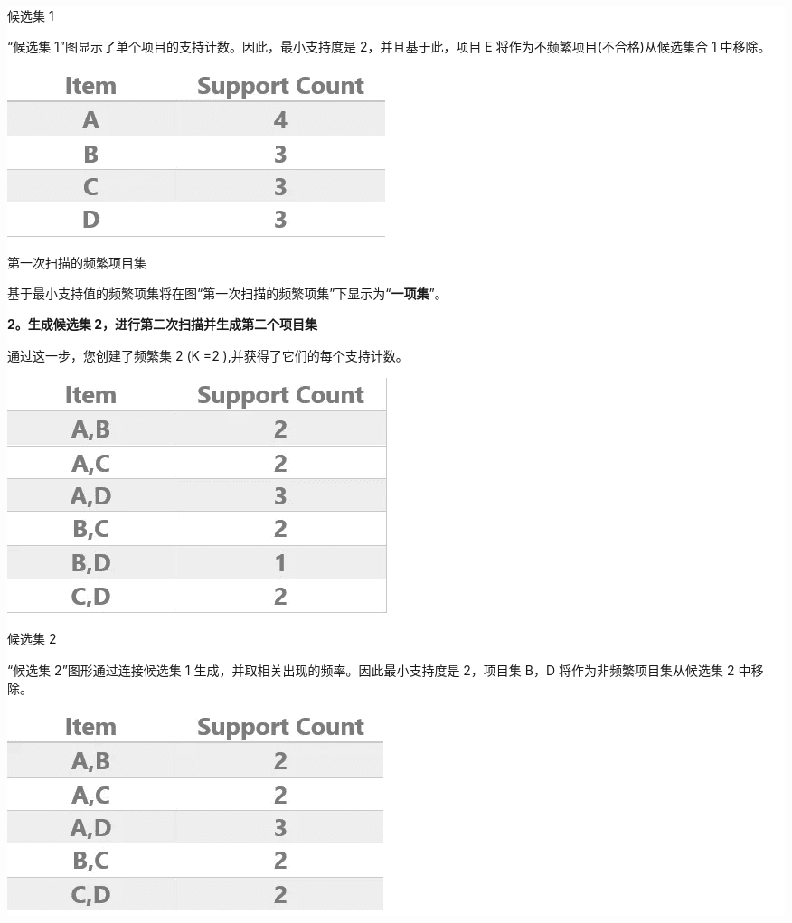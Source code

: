 候选集 1

“候选集 1”图显示了单个项目的支持计数。因此，最小支持度是 2，并且基于此，项目 E 将作为不频繁项目(不合格)从候选集合 1 中移除。

![](img/cf470f728e38fa44e092ee2b28c8f09f.png)

第一次扫描的频繁项目集

基于最小支持值的频繁项集将在图“第一次扫描的频繁项集”下显示为“**一项集**”。

**2。生成候选集 2，进行第二次扫描并生成第二个项目集**

通过这一步，您创建了频繁集 2 (K =2 ),并获得了它们的每个支持计数。

![](img/a6b0a4ba04818a7651244dc754097b11.png)

候选集 2

“候选集 2”图形通过连接候选集 1 生成，并取相关出现的频率。因此最小支持度是 2，项目集 B，D 将作为非频繁项目集从候选集 2 中移除。

![](img/ad3214c2d2af9a593e0973323da8637d.png)
